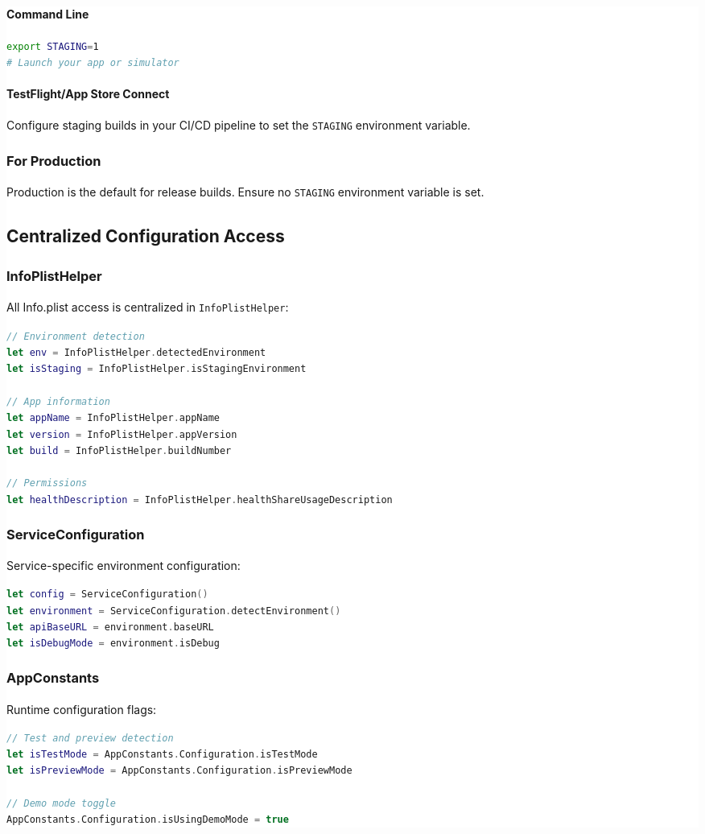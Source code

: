 #### Command Line
```bash
export STAGING=1
# Launch your app or simulator
```

#### TestFlight/App Store Connect
Configure staging builds in your CI/CD pipeline to set the `STAGING` environment variable.

### For Production
Production is the default for release builds. Ensure no `STAGING` environment variable is set.

## Centralized Configuration Access

### InfoPlistHelper
All Info.plist access is centralized in `InfoPlistHelper`:

```swift
// Environment detection
let env = InfoPlistHelper.detectedEnvironment
let isStaging = InfoPlistHelper.isStagingEnvironment

// App information
let appName = InfoPlistHelper.appName
let version = InfoPlistHelper.appVersion
let build = InfoPlistHelper.buildNumber

// Permissions
let healthDescription = InfoPlistHelper.healthShareUsageDescription
```

### ServiceConfiguration
Service-specific environment configuration:

```swift
let config = ServiceConfiguration()
let environment = ServiceConfiguration.detectEnvironment()
let apiBaseURL = environment.baseURL
let isDebugMode = environment.isDebug
```

### AppConstants
Runtime configuration flags:

```swift
// Test and preview detection
let isTestMode = AppConstants.Configuration.isTestMode
let isPreviewMode = AppConstants.Configuration.isPreviewMode

// Demo mode toggle
AppConstants.Configuration.isUsingDemoMode = true
```
